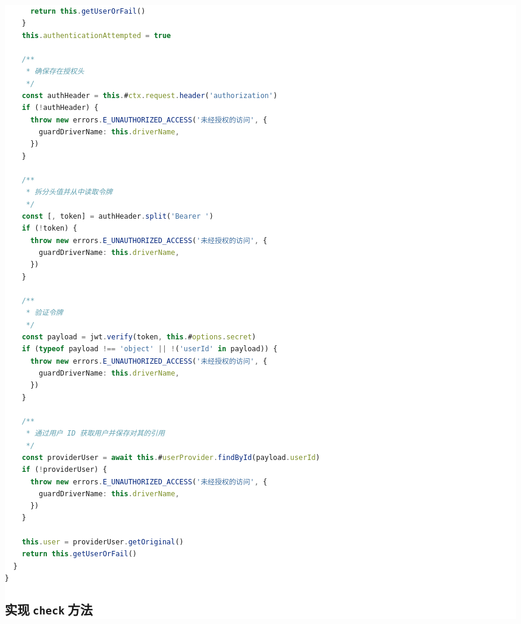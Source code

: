 ```ts
      return this.getUserOrFail()
    }
    this.authenticationAttempted = true

    /**
     * 确保存在授权头
     */
    const authHeader = this.#ctx.request.header('authorization')
    if (!authHeader) {
      throw new errors.E_UNAUTHORIZED_ACCESS('未经授权的访问', {
        guardDriverName: this.driverName,
      })
    }

    /**
     * 拆分头值并从中读取令牌
     */
    const [, token] = authHeader.split('Bearer ')
    if (!token) {
      throw new errors.E_UNAUTHORIZED_ACCESS('未经授权的访问', {
        guardDriverName: this.driverName,
      })
    }

    /**
     * 验证令牌
     */
    const payload = jwt.verify(token, this.#options.secret)
    if (typeof payload !== 'object' || !('userId' in payload)) {
      throw new errors.E_UNAUTHORIZED_ACCESS('未经授权的访问', {
        guardDriverName: this.driverName,
      })
    }

    /**
     * 通过用户 ID 获取用户并保存对其的引用
     */
    const providerUser = await this.#userProvider.findById(payload.userId)
    if (!providerUser) {
      throw new errors.E_UNAUTHORIZED_ACCESS('未经授权的访问', {
        guardDriverName: this.driverName,
      })
    }

    this.user = providerUser.getOriginal()
    return this.getUserOrFail()
  }
}
```

## 实现 `check` 方法


  [symbols.PROVIDER_REAL_USER]: RealUser